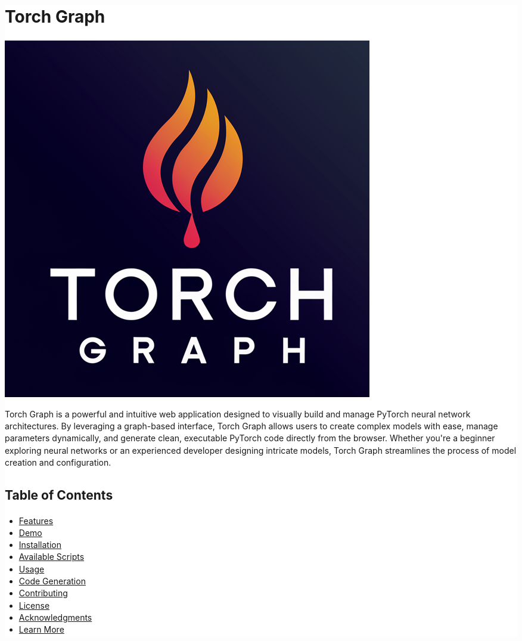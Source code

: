 # Torch Graph

![Torch Graph Logo](./images/logo.png)

Torch Graph is a powerful and intuitive web application designed to visually build and manage PyTorch neural network architectures. By leveraging a graph-based interface, Torch Graph allows users to create complex models with ease, manage parameters dynamically, and generate clean, executable PyTorch code directly from the browser. Whether you're a beginner exploring neural networks or an experienced developer designing intricate models, Torch Graph streamlines the process of model creation and configuration.

## Table of Contents

- [Features](#features)
- [Demo](#demo)
- [Installation](#installation)
- [Available Scripts](#available-scripts)
- [Usage](#usage)
- [Code Generation](#code-generation)
- [Contributing](#contributing)
- [License](#license)
- [Acknowledgments](#acknowledgments)
- [Learn More](#learn-more)
